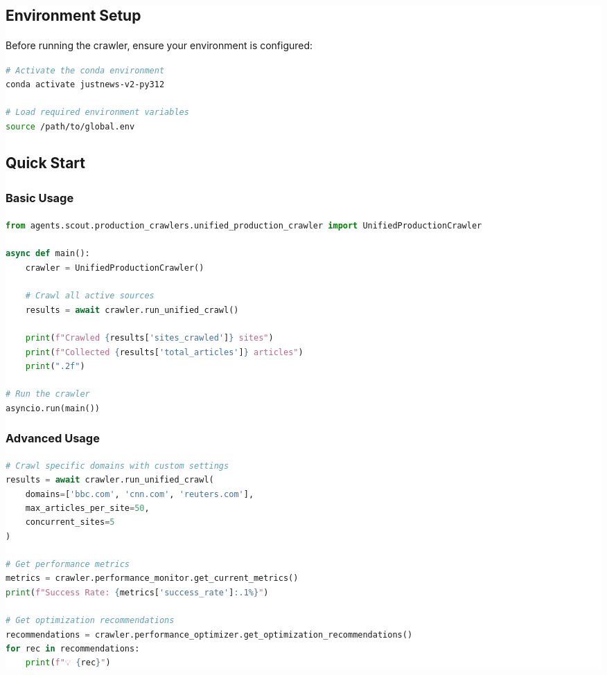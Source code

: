 ## Environment Setup

Before running the crawler, ensure your environment is configured:
```bash
# Activate the conda environment
conda activate justnews-v2-py312

# Load required environment variables
source /path/to/global.env
```

## Quick Start

### Basic Usage

```python
from agents.scout.production_crawlers.unified_production_crawler import UnifiedProductionCrawler

async def main():
    crawler = UnifiedProductionCrawler()

    # Crawl all active sources
    results = await crawler.run_unified_crawl()

    print(f"Crawled {results['sites_crawled']} sites")
    print(f"Collected {results['total_articles']} articles")
    print(".2f")

# Run the crawler
asyncio.run(main())
```

### Advanced Usage

```python
# Crawl specific domains with custom settings
results = await crawler.run_unified_crawl(
    domains=['bbc.com', 'cnn.com', 'reuters.com'],
    max_articles_per_site=50,
    concurrent_sites=5
)

# Get performance metrics
metrics = crawler.performance_monitor.get_current_metrics()
print(f"Success Rate: {metrics['success_rate']:.1%}")

# Get optimization recommendations
recommendations = crawler.performance_optimizer.get_optimization_recommendations()
for rec in recommendations:
    print(f"💡 {rec}")
```
